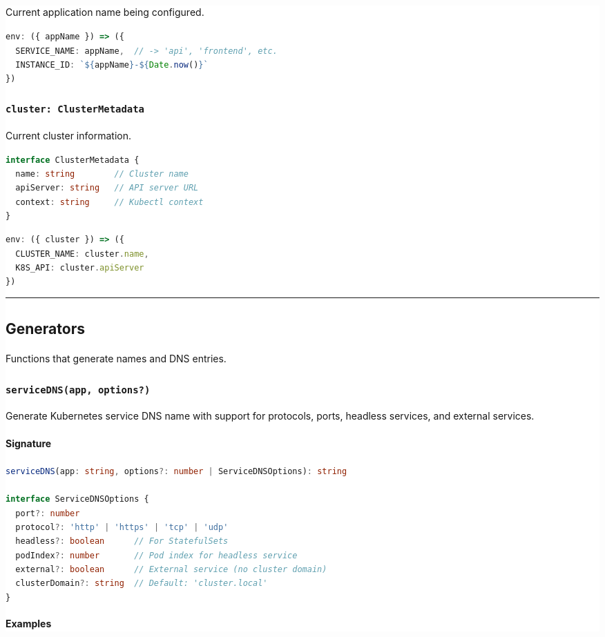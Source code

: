 Current application name being configured.

```typescript
env: ({ appName }) => ({
  SERVICE_NAME: appName,  // -> 'api', 'frontend', etc.
  INSTANCE_ID: `${appName}-${Date.now()}`
})
```

### `cluster: ClusterMetadata`

Current cluster information.

```typescript
interface ClusterMetadata {
  name: string        // Cluster name
  apiServer: string   // API server URL
  context: string     // Kubectl context
}
```

```typescript
env: ({ cluster }) => ({
  CLUSTER_NAME: cluster.name,
  K8S_API: cluster.apiServer
})
```

---

## Generators

Functions that generate names and DNS entries.

### `serviceDNS(app, options?)`

Generate Kubernetes service DNS name with support for protocols, ports, headless services, and external services.

#### Signature

```typescript
serviceDNS(app: string, options?: number | ServiceDNSOptions): string

interface ServiceDNSOptions {
  port?: number
  protocol?: 'http' | 'https' | 'tcp' | 'udp'
  headless?: boolean      // For StatefulSets
  podIndex?: number       // Pod index for headless service
  external?: boolean      // External service (no cluster domain)
  clusterDomain?: string  // Default: 'cluster.local'
}
```

#### Examples
